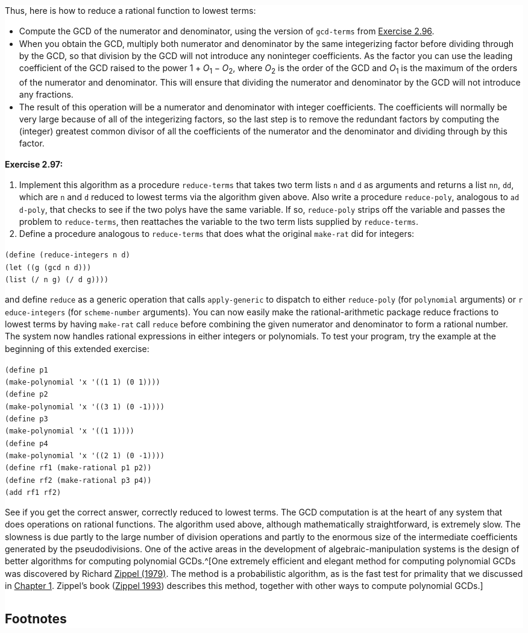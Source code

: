 Thus, here is how to reduce a rational function to lowest terms:

- Compute the GCD of the numerator and denominator, using the version of `gcd-terms` from [Exercise 2.96](#Exercise-2_002e96).
- When you obtain the GCD, multiply both numerator and denominator by the same integerizing factor before dividing through by the GCD, so that division by the GCD will not introduce any noninteger coefficients. As the factor you can use the leading coefficient of the GCD raised to the power $1 + O_{1} - O_{2}$, where $O_{2}$ is the order of the GCD and $O_{1}$ is the maximum of the orders of the numerator and denominator. This will ensure that dividing the numerator and denominator by the GCD will not introduce any fractions.
- The result of this operation will be a numerator and denominator with integer coefficients. The coefficients will normally be very large because of all of the integerizing factors, so the last step is to remove the redundant factors by computing the (integer) greatest common divisor of all the coefficients of the numerator and the denominator and dividing through by this factor.

**Exercise 2.97:**
1.  Implement this algorithm as a procedure `reduce-terms` that takes two term lists `n` and `d` as arguments and returns a list `nn`, `dd`, which are `n` and `d` reduced to lowest terms via the algorithm given above. Also write a procedure `reduce-poly`, analogous to `add-poly`, that checks to see if the two polys have the same variable. If so, `reduce-poly` strips off the variable and passes the problem to `reduce-terms`, then reattaches the variable to the two term lists supplied by `reduce-terms`.
2.  Define a procedure analogous to `reduce-terms` that does what the original `make-rat` did for integers:

``` {.scheme}
(define (reduce-integers n d)
(let ((g (gcd n d)))
(list (/ n g) (/ d g))))
```

and define `reduce` as a generic operation that calls `apply-generic` to dispatch to either `reduce-poly` (for `polynomial` arguments) or `reduce-integers` (for `scheme-number` arguments). You can now easily make the rational-arithmetic package reduce fractions to lowest terms by having `make-rat` call `reduce` before combining the given numerator and denominator to form a rational number. The system now handles rational expressions in either integers or polynomials. To test your program, try the example at the beginning of this extended exercise:

``` {.scheme}
(define p1 
(make-polynomial 'x '((1 1) (0 1))))
(define p2 
(make-polynomial 'x '((3 1) (0 -1))))
(define p3 
(make-polynomial 'x '((1 1))))
(define p4 
(make-polynomial 'x '((2 1) (0 -1))))
(define rf1 (make-rational p1 p2))
(define rf2 (make-rational p3 p4))
(add rf1 rf2)
```

See if you get the correct answer, correctly reduced to lowest terms.
The GCD computation is at the heart of any system that does operations on rational functions. The algorithm used above, although mathematically straightforward, is extremely slow. The slowness is due partly to the large number of division operations and partly to the enormous size of the intermediate coefficients generated by the pseudodivisions. One of the active areas in the development of algebraic-manipulation systems is the design of better algorithms for computing polynomial GCDs.^[One extremely efficient and elegant method for computing polynomial GCDs was discovered by Richard [Zippel (1979)](References.xhtml#Zippel-_00281979_0029). The method is a probabilistic algorithm, as is the fast test for primality that we discussed in [Chapter 1](Chapter-1.xhtml#Chapter-1). Zippel’s book ([Zippel 1993](References.xhtml#Zippel-1993)) describes this method, together with other ways to compute polynomial GCDs.]

## Footnotes
